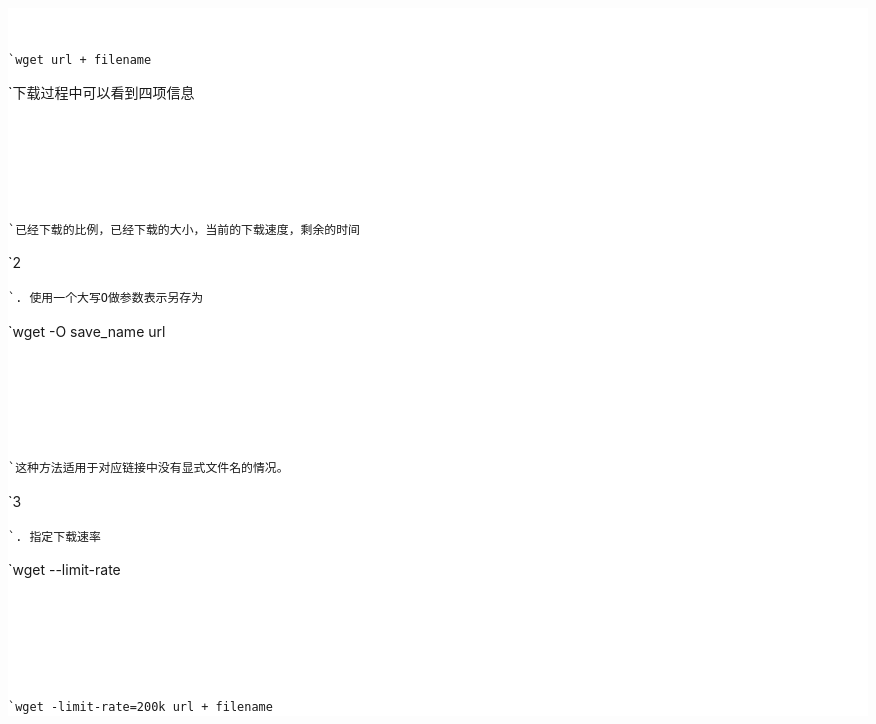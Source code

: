 ```


`wget url + filename
```





`下载过程中可以看到四项信息
```





`已经下载的比例，已经下载的大小，当前的下载速度，剩余的时间
```





`2
```
`. 使用一个大写O做参数表示另存为
```





`wget -O save_name url
```





`这种方法适用于对应链接中没有显式文件名的情况。
```





`3
```
`. 指定下载速率
```





`wget --limit-rate
```





`wget -limit-rate=200k url + filename
```
